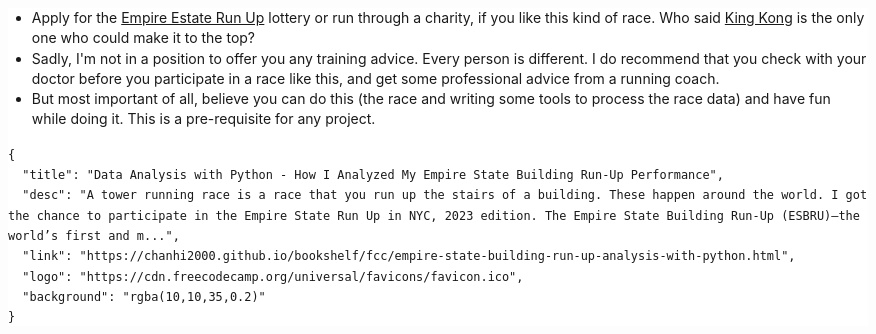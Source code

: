 - Apply for the [<VPIcon icon="fas fa-globe"/>Empire Estate Run Up](https://esbnyc.com/empire-state-building-run) lottery or run through a charity, if you like this kind of race. Who said [<VPIcon icon="fa-brands fa-wikipedia-w"/>King Kong](https://en.wikipedia.org/wiki/King_Kong) is the only one who could make it to the top?
- Sadly, I'm not in a position to offer you any training advice. Every person is different. I do recommend that you check with your doctor before you participate in a race like this, and get some professional advice from a running coach.
- But most important of all, believe you can do this (the race and writing some tools to process the race data) and have fun while doing it. This is a pre-requisite for any project.


```component VPCard
{
  "title": "Data Analysis with Python - How I Analyzed My Empire State Building Run-Up Performance",
  "desc": "A tower running race is a race that you run up the stairs of a building. These happen around the world. I got the chance to participate in the Empire State Run Up in NYC, 2023 edition. The Empire State Building Run-Up (ESBRU)—the world’s first and m...",
  "link": "https://chanhi2000.github.io/bookshelf/fcc/empire-state-building-run-up-analysis-with-python.html",
  "logo": "https://cdn.freecodecamp.org/universal/favicons/favicon.ico",
  "background": "rgba(10,10,35,0.2)"
}
```
